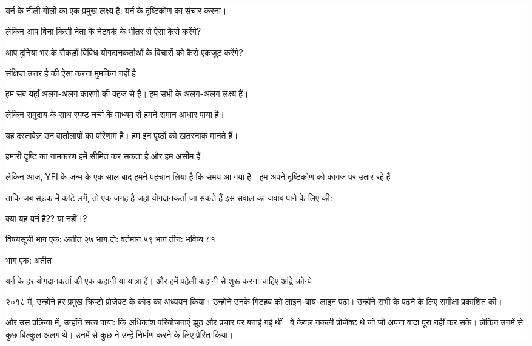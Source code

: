 यर्न के नीली गोली का एक प्रमुख लक्ष्य है: 
यर्न के दृष्टिकोण का संचार करना।

लेकिन आप बिना किसी नेता 
के नेटवर्क के भीतर से ऐसा कैसे करेंगे?

आप दुनिया भर के सैकड़ों विविध 
योगदानकर्ताओं के विचारों को कैसे एकजुट करेंगे?

संक्षिप्त उत्तर है की 
ऐसा करना मुमकिन नहीं है।

हम सब यहाँ अलग-अलग 
कारणों की वहज से हैं।
हम सभी के अलग-अलग लक्ष्य हैं।

लेकिन समुदाय के साथ स्पष्ट चर्चा 
के माध्यम से हमने समान आधार पाया है।

यह दस्तावेज़ उन वार्तालापों का परिणाम है।
हम इन पृष्ठों को खतरनाक मानते हैं।

हमारी दृष्टि का नामकरण हमें सीमित कर सकता है
और हम असीम हैं

लेकिन आज, YFI के जन्म के एक साल बाद
हमने पहचान लिया है कि समय आ गया है।
हम अपने दृष्टिकोण को कागज पर उतार रहे हैं

ताकि जब सड़क में कांटे लगें, 
तो एक जगह है जहां योगदानकर्ता जा सकते हैं
इस सवाल का जवाब पाने के लिए की:

क्या यह यर्न है??
या नहीं।?

विषयसूची
भाग एक: अतीत २७
भाग दो: वर्तमान ५९
भाग तीन: भविष्य ८१

भाग एक: अतीत

यर्न के हर योगदानकर्ता की एक कहानी या यात्रा हैं।
और हमें पहेली कहानी से शुरू करना चाहिए
आंद्रे क्रोन्ये

२०१८ में, उन्होंने हर प्रमुख क्रिप्टो प्रोजेक्ट के कोड का अध्ययन किया।
उन्होंने उनके गिटहब को लाइन-बाय-लाइन पढ़ा।
उन्होंने सभी के पढ़ने के लिए समीक्षा प्रकाशित की।

और उस प्रक्रिया में, उन्होंने सत्य पाया: 
कि अधिकांश परियोजनाएं झूठ और 
प्रचार पर बनाई गई थीं।
वे केवल नकली प्रोजेक्ट थे जो 
जो अपना वादा पूरा नहीं कर सके।
लेकिन उनमें से कुछ बिल्कुल अलग थे।
उनमें से कुछ ने उन्हें निर्माण करने 
के लिए प्रेरित किया।
